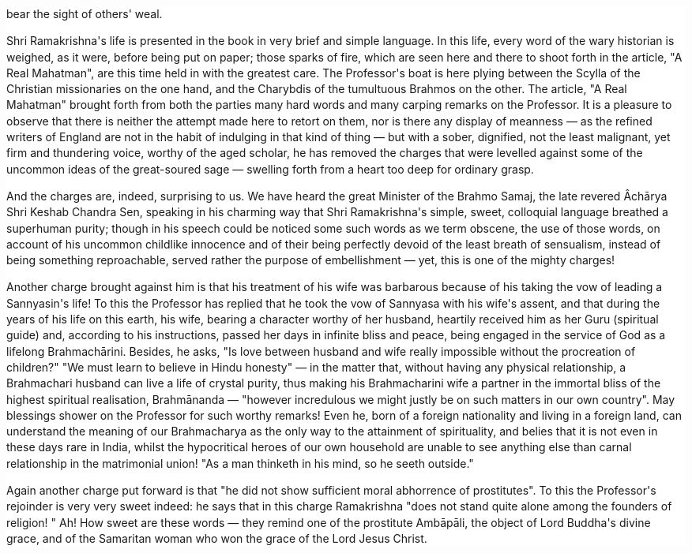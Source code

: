 bear the sight of others' weal.

Shri Ramakrishna's life is presented in the book in very brief and
simple language. In this life, every word of the wary historian is
weighed, as it were, before being put on paper; those sparks of fire,
which are seen here and there to shoot forth in the article, "A Real
Mahatman", are this time held in with the greatest care. The Professor's
boat is here plying between the Scylla of the Christian missionaries on
the one hand, and the Charybdis of the tumultuous Brahmos on the other.
The article, "A Real Mahatman" brought forth from both the parties many
hard words and many carping remarks on the Professor. It is a pleasure
to observe that there is neither the attempt made here to retort on
them, nor is there any display of meanness — as the refined writers of
England are not in the habit of indulging in that kind of thing — but
with a sober, dignified, not the least malignant, yet firm and
thundering voice, worthy of the aged scholar, he has removed the charges
that were levelled against some of the uncommon ideas of the
great-soured sage — swelling forth from a heart too deep for ordinary
grasp.

And the charges are, indeed, surprising to us. We have heard the great
Minister of the Brahmo Samaj, the late revered Âchārya Shri Keshab
Chandra Sen, speaking in his charming way that Shri Ramakrishna's
simple, sweet, colloquial language breathed a superhuman purity; though
in his speech could be noticed some such words as we term obscene, the
use of those words, on account of his uncommon childlike innocence and
of their being perfectly devoid of the least breath of sensualism,
instead of being something reproachable, served rather the purpose of
embellishment — yet, this is one of the mighty charges!

Another charge brought against him is that his treatment of his wife was
barbarous because of his taking the vow of leading a Sannyasin's life!
To this the Professor has replied that he took the vow of Sannyasa with
his wife's assent, and that during the years of his life on this earth,
his wife, bearing a character worthy of her husband, heartily received
him as her Guru (spiritual guide) and, according to his instructions,
passed her days in infinite bliss and peace, being engaged in the
service of God as a lifelong Brahmachārini. Besides, he asks, "Is love
between husband and wife really impossible without the procreation of
children?" "We must learn to believe in Hindu honesty" — in the matter
that, without having any physical relationship, a Brahmachari husband
can live a life of crystal purity, thus making his Brahmacharini wife a
partner in the immortal bliss of the highest spiritual realisation,
Brahmānanda — "however incredulous we might justly be on such matters in
our own country". May blessings shower on the Professor for such worthy
remarks! Even he, born of a foreign nationality and living in a foreign
land, can understand the meaning of our Brahmacharya as the only way to
the attainment of spirituality, and belies that it is not even in these
days rare in India, whilst the hypocritical heroes of our own household
are unable to see anything else than carnal relationship in the
matrimonial union! "As a man thinketh in his mind, so he seeth outside."

Again another charge put forward is that "he did not show sufficient
moral abhorrence of prostitutes". To this the Professor's rejoinder is
very very sweet indeed: he says that in this charge Ramakrishna "does
not stand quite alone among the founders of religion! " Ah! How sweet
are these words — they remind one of the prostitute Ambāpāli, the object
of Lord Buddha's divine grace, and of the Samaritan woman who won the
grace of the Lord Jesus Christ.
